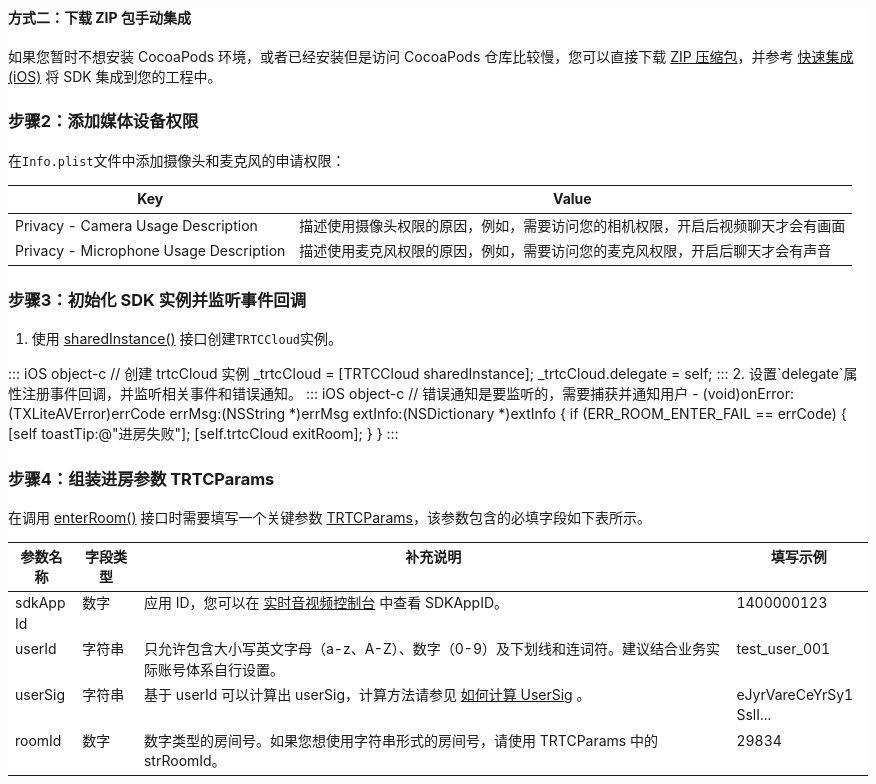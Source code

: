 #### 方式二：下载 ZIP 包手动集成
如果您暂时不想安装 CocoaPods 环境，或者已经安装但是访问 CocoaPods 仓库比较慢，您可以直接下载 [ZIP 压缩包](https://cloud.tencent.com/document/product/647/32689)，并参考 [快速集成(iOS)](https://cloud.tencent.com/document/product/647/32173#.E6.89.8B.E5.8A.A8.E9.9B.86.E6.88.90) 将 SDK 集成到您的工程中。

[](id:step2)
### 步骤2：添加媒体设备权限
在`Info.plist`文件中添加摄像头和麦克风的申请权限：

| Key | Value |
|---------|---------|
| Privacy - Camera Usage Description | 描述使用摄像头权限的原因，例如，需要访问您的相机权限，开启后视频聊天才会有画面 |
| Privacy - Microphone Usage Description | 描述使用麦克风权限的原因，例如，需要访问您的麦克风权限，开启后聊天才会有声音 |

[](id:step3)
### 步骤3：初始化 SDK 实例并监听事件回调

1. 使用 [sharedInstance()](https://cloud.tencent.com/document/product/647/32258) 接口创建`TRTCCloud`实例。
<dx-codeblock>
::: iOS object-c
// 创建 trtcCloud 实例
_trtcCloud = [TRTCCloud sharedInstance];
_trtcCloud.delegate = self;
:::
</dx-codeblock>
2. 设置`delegate`属性注册事件回调，并监听相关事件和错误通知。
<dx-codeblock>
::: iOS object-c
// 错误通知是要监听的，需要捕获并通知用户
- (void)onError:(TXLiteAVError)errCode errMsg:(NSString *)errMsg extInfo:(NSDictionary *)extInfo {
    if (ERR_ROOM_ENTER_FAIL == errCode) {
        [self toastTip:@"进房失败"];
        [self.trtcCloud exitRoom];
    }
}
:::
</dx-codeblock>

[](id:step4)
### 步骤4：组装进房参数 TRTCParams
在调用 [enterRoom()](https://liteav.sdk.qcloud.com/doc/api/zh-cn/group__TRTCCloud__ios.html#a96152963bf6ac4bc10f1b67155e04f8d) 接口时需要填写一个关键参数 [TRTCParams](https://liteav.sdk.qcloud.com/doc/api/zh-cn/group__TRTCCloudDef__ios.html#interfaceTRTCParams)，该参数包含的必填字段如下表所示。

| 参数名称 | 字段类型 | 补充说明 |填写示例 | 
|---------|---------|---------|---------|
| sdkAppId | 数字 | 应用 ID，您可以在 <a href="https://console.cloud.tencent.com/trtc/app">实时音视频控制台</a> 中查看 SDKAppID。|1400000123 | 
| userId | 字符串 | 只允许包含大小写英文字母（a-z、A-Z）、数字（0-9）及下划线和连词符。建议结合业务实际账号体系自行设置。 | test_user_001 |
| userSig | 字符串 | 基于 userId 可以计算出 userSig，计算方法请参见 [如何计算 UserSig](https://cloud.tencent.com/document/product/647/17275) 。| eJyrVareCeYrSy1SslI... |
| roomId | 数字 | 数字类型的房间号。如果您想使用字符串形式的房间号，请使用 TRTCParams 中的 strRoomId。 | 29834 |
